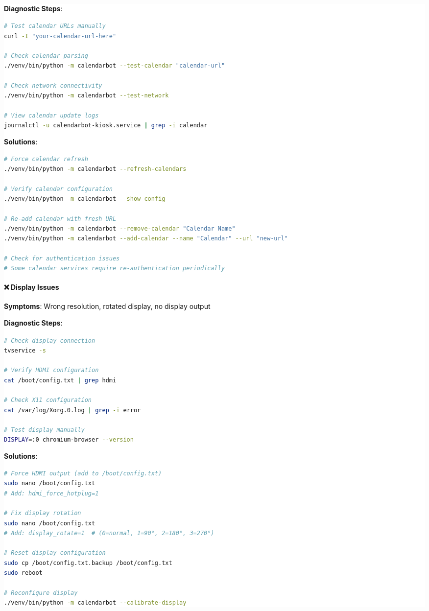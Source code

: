 **Diagnostic Steps**:
```bash
# Test calendar URLs manually
curl -I "your-calendar-url-here"

# Check calendar parsing
./venv/bin/python -m calendarbot --test-calendar "calendar-url"

# Check network connectivity
./venv/bin/python -m calendarbot --test-network

# View calendar update logs
journalctl -u calendarbot-kiosk.service | grep -i calendar
```

**Solutions**:
```bash
# Force calendar refresh
./venv/bin/python -m calendarbot --refresh-calendars

# Verify calendar configuration
./venv/bin/python -m calendarbot --show-config

# Re-add calendar with fresh URL
./venv/bin/python -m calendarbot --remove-calendar "Calendar Name"
./venv/bin/python -m calendarbot --add-calendar --name "Calendar" --url "new-url"

# Check for authentication issues
# Some calendar services require re-authentication periodically
```

#### ❌ Display Issues

**Symptoms**: Wrong resolution, rotated display, no display output

**Diagnostic Steps**:
```bash
# Check display connection
tvservice -s

# Verify HDMI configuration
cat /boot/config.txt | grep hdmi

# Check X11 configuration
cat /var/log/Xorg.0.log | grep -i error

# Test display manually
DISPLAY=:0 chromium-browser --version
```

**Solutions**:
```bash
# Force HDMI output (add to /boot/config.txt)
sudo nano /boot/config.txt
# Add: hdmi_force_hotplug=1

# Fix display rotation
sudo nano /boot/config.txt  
# Add: display_rotate=1  # (0=normal, 1=90°, 2=180°, 3=270°)

# Reset display configuration
sudo cp /boot/config.txt.backup /boot/config.txt
sudo reboot

# Reconfigure display
./venv/bin/python -m calendarbot --calibrate-display
```